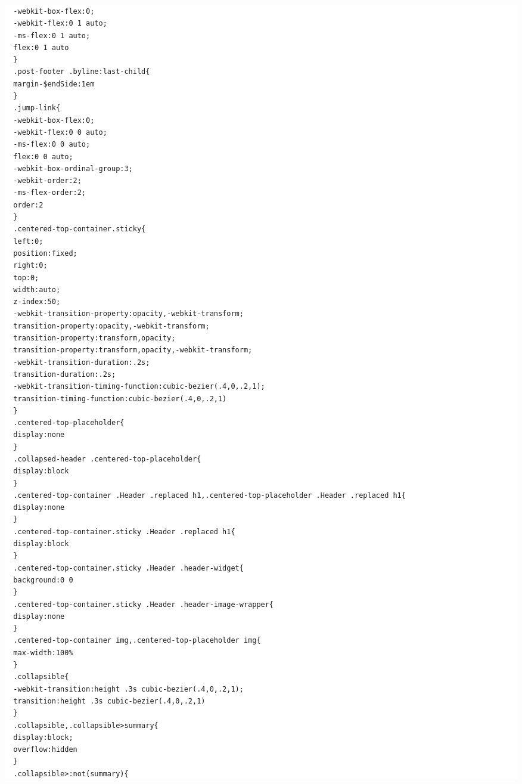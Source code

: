       -webkit-box-flex:0;
      -webkit-flex:0 1 auto;
      -ms-flex:0 1 auto;
      flex:0 1 auto
      }
      .post-footer .byline:last-child{
      margin-$endSide:1em
      }
      .jump-link{
      -webkit-box-flex:0;
      -webkit-flex:0 0 auto;
      -ms-flex:0 0 auto;
      flex:0 0 auto;
      -webkit-box-ordinal-group:3;
      -webkit-order:2;
      -ms-flex-order:2;
      order:2
      }
      .centered-top-container.sticky{
      left:0;
      position:fixed;
      right:0;
      top:0;
      width:auto;
      z-index:50;
      -webkit-transition-property:opacity,-webkit-transform;
      transition-property:opacity,-webkit-transform;
      transition-property:transform,opacity;
      transition-property:transform,opacity,-webkit-transform;
      -webkit-transition-duration:.2s;
      transition-duration:.2s;
      -webkit-transition-timing-function:cubic-bezier(.4,0,.2,1);
      transition-timing-function:cubic-bezier(.4,0,.2,1)
      }
      .centered-top-placeholder{
      display:none
      }
      .collapsed-header .centered-top-placeholder{
      display:block
      }
      .centered-top-container .Header .replaced h1,.centered-top-placeholder .Header .replaced h1{
      display:none
      }
      .centered-top-container.sticky .Header .replaced h1{
      display:block
      }
      .centered-top-container.sticky .Header .header-widget{
      background:0 0
      }
      .centered-top-container.sticky .Header .header-image-wrapper{
      display:none
      }
      .centered-top-container img,.centered-top-placeholder img{
      max-width:100%
      }
      .collapsible{
      -webkit-transition:height .3s cubic-bezier(.4,0,.2,1);
      transition:height .3s cubic-bezier(.4,0,.2,1)
      }
      .collapsible,.collapsible>summary{
      display:block;
      overflow:hidden
      }
      .collapsible>:not(summary){
